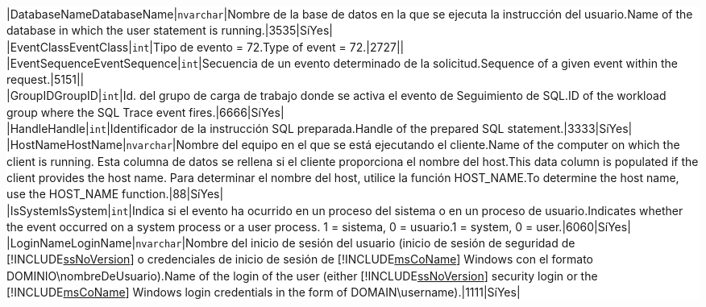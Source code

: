 |<span data-ttu-id="ab69b-126">DatabaseName</span><span class="sxs-lookup"><span data-stu-id="ab69b-126">DatabaseName</span></span>|`nvarchar`|<span data-ttu-id="ab69b-127">Nombre de la base de datos en la que se ejecuta la instrucción del usuario.</span><span class="sxs-lookup"><span data-stu-id="ab69b-127">Name of the database in which the user statement is running.</span></span>|<span data-ttu-id="ab69b-128">35</span><span class="sxs-lookup"><span data-stu-id="ab69b-128">35</span></span>|<span data-ttu-id="ab69b-129">Sí</span><span class="sxs-lookup"><span data-stu-id="ab69b-129">Yes</span></span>|  
|<span data-ttu-id="ab69b-130">EventClass</span><span class="sxs-lookup"><span data-stu-id="ab69b-130">EventClass</span></span>|`int`|<span data-ttu-id="ab69b-131">Tipo de evento = 72.</span><span class="sxs-lookup"><span data-stu-id="ab69b-131">Type of event = 72.</span></span>|<span data-ttu-id="ab69b-132">27</span><span class="sxs-lookup"><span data-stu-id="ab69b-132">27</span></span>||  
|<span data-ttu-id="ab69b-133">EventSequence</span><span class="sxs-lookup"><span data-stu-id="ab69b-133">EventSequence</span></span>|`int`|<span data-ttu-id="ab69b-134">Secuencia de un evento determinado de la solicitud.</span><span class="sxs-lookup"><span data-stu-id="ab69b-134">Sequence of a given event within the request.</span></span>|<span data-ttu-id="ab69b-135">51</span><span class="sxs-lookup"><span data-stu-id="ab69b-135">51</span></span>||  
|<span data-ttu-id="ab69b-136">GroupID</span><span class="sxs-lookup"><span data-stu-id="ab69b-136">GroupID</span></span>|`int`|<span data-ttu-id="ab69b-137">Id. del grupo de carga de trabajo donde se activa el evento de Seguimiento de SQL.</span><span class="sxs-lookup"><span data-stu-id="ab69b-137">ID of the workload group where the SQL Trace event fires.</span></span>|<span data-ttu-id="ab69b-138">66</span><span class="sxs-lookup"><span data-stu-id="ab69b-138">66</span></span>|<span data-ttu-id="ab69b-139">Sí</span><span class="sxs-lookup"><span data-stu-id="ab69b-139">Yes</span></span>|  
|<span data-ttu-id="ab69b-140">Handle</span><span class="sxs-lookup"><span data-stu-id="ab69b-140">Handle</span></span>|`int`|<span data-ttu-id="ab69b-141">Identificador de la instrucción SQL preparada.</span><span class="sxs-lookup"><span data-stu-id="ab69b-141">Handle of the prepared SQL statement.</span></span>|<span data-ttu-id="ab69b-142">33</span><span class="sxs-lookup"><span data-stu-id="ab69b-142">33</span></span>|<span data-ttu-id="ab69b-143">Sí</span><span class="sxs-lookup"><span data-stu-id="ab69b-143">Yes</span></span>|  
|<span data-ttu-id="ab69b-144">HostName</span><span class="sxs-lookup"><span data-stu-id="ab69b-144">HostName</span></span>|`nvarchar`|<span data-ttu-id="ab69b-145">Nombre del equipo en el que se está ejecutando el cliente.</span><span class="sxs-lookup"><span data-stu-id="ab69b-145">Name of the computer on which the client is running.</span></span> <span data-ttu-id="ab69b-146">Esta columna de datos se rellena si el cliente proporciona el nombre del host.</span><span class="sxs-lookup"><span data-stu-id="ab69b-146">This data column is populated if the client provides the host name.</span></span> <span data-ttu-id="ab69b-147">Para determinar el nombre del host, utilice la función HOST_NAME.</span><span class="sxs-lookup"><span data-stu-id="ab69b-147">To determine the host name, use the HOST_NAME function.</span></span>|<span data-ttu-id="ab69b-148">8</span><span class="sxs-lookup"><span data-stu-id="ab69b-148">8</span></span>|<span data-ttu-id="ab69b-149">Sí</span><span class="sxs-lookup"><span data-stu-id="ab69b-149">Yes</span></span>|  
|<span data-ttu-id="ab69b-150">IsSystem</span><span class="sxs-lookup"><span data-stu-id="ab69b-150">IsSystem</span></span>|`int`|<span data-ttu-id="ab69b-151">Indica si el evento ha ocurrido en un proceso del sistema o en un proceso de usuario.</span><span class="sxs-lookup"><span data-stu-id="ab69b-151">Indicates whether the event occurred on a system process or a user process.</span></span> <span data-ttu-id="ab69b-152">1 = sistema, 0 = usuario.</span><span class="sxs-lookup"><span data-stu-id="ab69b-152">1 = system, 0 = user.</span></span>|<span data-ttu-id="ab69b-153">60</span><span class="sxs-lookup"><span data-stu-id="ab69b-153">60</span></span>|<span data-ttu-id="ab69b-154">Sí</span><span class="sxs-lookup"><span data-stu-id="ab69b-154">Yes</span></span>|  
|<span data-ttu-id="ab69b-155">LoginName</span><span class="sxs-lookup"><span data-stu-id="ab69b-155">LoginName</span></span>|`nvarchar`|<span data-ttu-id="ab69b-156">Nombre del inicio de sesión del usuario (inicio de sesión de seguridad de [!INCLUDE[ssNoVersion](../../includes/ssnoversion-md.md)] o credenciales de inicio de sesión de [!INCLUDE[msCoName](../../includes/msconame-md.md)] Windows con el formato DOMINIO\nombreDeUsuario).</span><span class="sxs-lookup"><span data-stu-id="ab69b-156">Name of the login of the user (either [!INCLUDE[ssNoVersion](../../includes/ssnoversion-md.md)] security login or the [!INCLUDE[msCoName](../../includes/msconame-md.md)] Windows login credentials in the form of DOMAIN\username).</span></span>|<span data-ttu-id="ab69b-157">11</span><span class="sxs-lookup"><span data-stu-id="ab69b-157">11</span></span>|<span data-ttu-id="ab69b-158">Sí</span><span class="sxs-lookup"><span data-stu-id="ab69b-158">Yes</span></span>|  